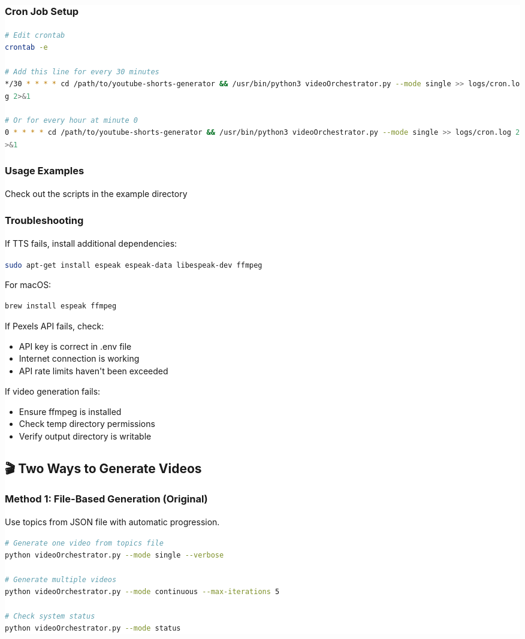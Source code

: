 ### Cron Job Setup

```bash
# Edit crontab
crontab -e

# Add this line for every 30 minutes
*/30 * * * * cd /path/to/youtube-shorts-generator && /usr/bin/python3 videoOrchestrator.py --mode single >> logs/cron.log 2>&1

# Or for every hour at minute 0
0 * * * * cd /path/to/youtube-shorts-generator && /usr/bin/python3 videoOrchestrator.py --mode single >> logs/cron.log 2>&1
```


### Usage Examples
Check out the scripts in the example directory


### Troubleshooting

If TTS fails, install additional dependencies:
```bash
sudo apt-get install espeak espeak-data libespeak-dev ffmpeg
```

For macOS:
```bash
brew install espeak ffmpeg
```

If Pexels API fails, check:
- API key is correct in .env file
- Internet connection is working
- API rate limits haven't been exceeded

If video generation fails:
- Ensure ffmpeg is installed
- Check temp directory permissions
- Verify output directory is writable

## 🎬 Two Ways to Generate Videos

### Method 1: File-Based Generation (Original)
Use topics from JSON file with automatic progression.

```bash
# Generate one video from topics file
python videoOrchestrator.py --mode single --verbose

# Generate multiple videos
python videoOrchestrator.py --mode continuous --max-iterations 5

# Check system status
python videoOrchestrator.py --mode status
```

